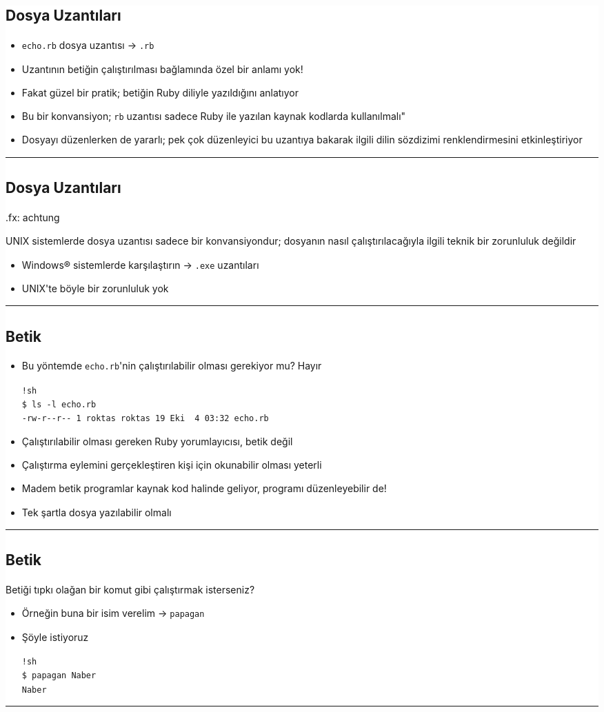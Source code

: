 
##  Dosya Uzantıları

*   `echo.rb` dosya uzantısı → `.rb`

*   Uzantının betiğin çalıştırılması bağlamında özel bir anlamı yok!

*   Fakat güzel bir pratik; betiğin Ruby diliyle yazıldığını anlatıyor

*   Bu bir konvansiyon; `rb` uzantısı sadece Ruby ile yazılan kaynak kodlarda
    kullanılmalı"

*   Dosyayı düzenlerken de yararlı; pek çok düzenleyici bu uzantıya bakarak
    ilgili dilin sözdizimi renklendirmesini etkinleştiriyor

---

##  Dosya Uzantıları

.fx: achtung

UNIX sistemlerde dosya uzantısı sadece bir konvansiyondur; dosyanın nasıl
çalıştırılacağıyla ilgili teknik bir zorunluluk değildir

*   Windows® sistemlerde karşılaştırın → `.exe` uzantıları

*   UNIX'te böyle bir zorunluluk yok

---

##  Betik

*   Bu yöntemde `echo.rb`'nin çalıştırılabilir olması gerekiyor mu?  Hayır

        !sh
        $ ls -l echo.rb
        -rw-r--r-- 1 roktas roktas 19 Eki  4 03:32 echo.rb

*   Çalıştırılabilir olması gereken Ruby yorumlayıcısı, betik değil

*   Çalıştırma eylemini gerçekleştiren kişi için okunabilir olması yeterli

*   Madem betik programlar kaynak kod halinde geliyor, programı düzenleyebilir
    de!

*   Tek şartla dosya yazılabilir olmalı

---

##  Betik

Betiği tıpkı olağan bir komut gibi çalıştırmak isterseniz?

*   Örneğin buna bir isim verelim → `papagan`

*   Şöyle istiyoruz

        !sh
        $ papagan Naber
        Naber

---